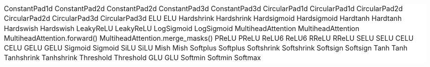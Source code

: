 ConstantPad1d
ConstantPad2d
ConstantPad2d
ConstantPad3d
ConstantPad3d
CircularPad1d
CircularPad1d
CircularPad2d
CircularPad2d
CircularPad3d
CircularPad3d
ELU
ELU
Hardshrink
Hardshrink
Hardsigmoid
Hardsigmoid
Hardtanh
Hardtanh
Hardswish
Hardswish
LeakyReLU
LeakyReLU
LogSigmoid
LogSigmoid
MultiheadAttention
MultiheadAttention
MultiheadAttention.forward()
MultiheadAttention.merge_masks()
PReLU
PReLU
ReLU6
ReLU6
RReLU
RReLU
SELU
SELU
CELU
CELU
GELU
GELU
Sigmoid
Sigmoid
SiLU
SiLU
Mish
Mish
Softplus
Softplus
Softshrink
Softshrink
Softsign
Softsign
Tanh
Tanh
Tanhshrink
Tanhshrink
Threshold
Threshold
GLU
GLU
Softmin
Softmin
Softmax